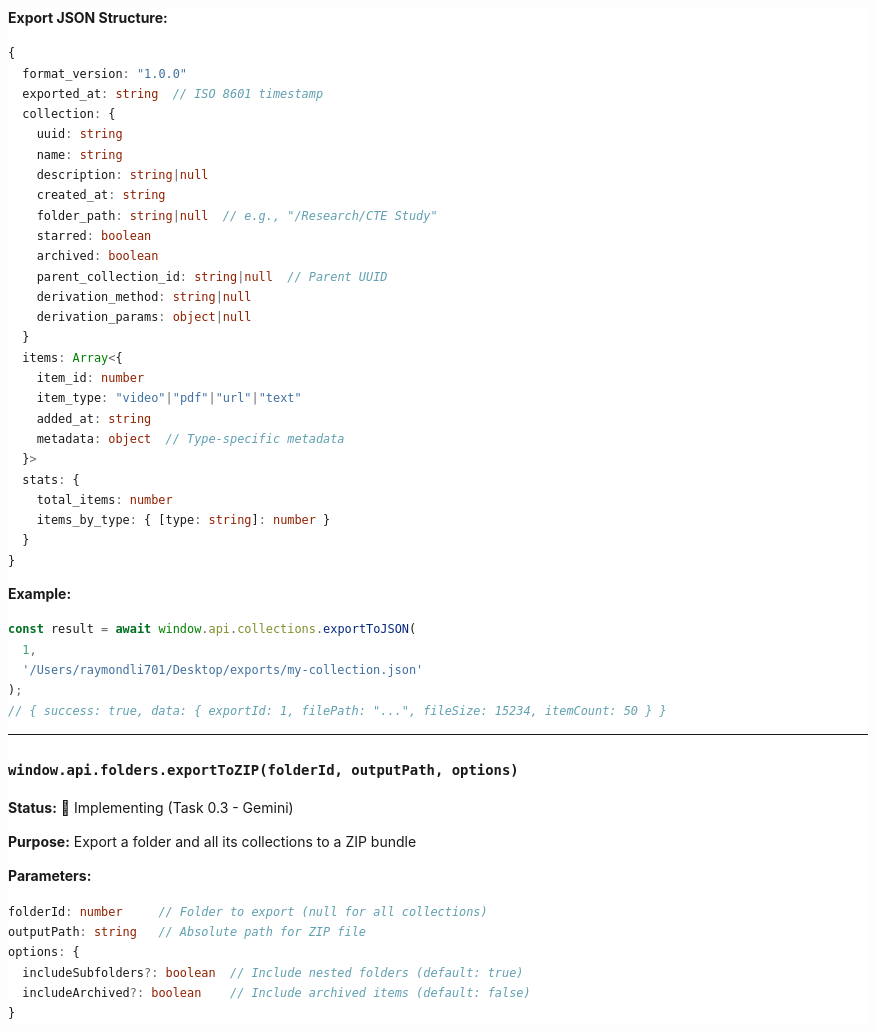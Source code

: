 **Export JSON Structure:**
```typescript
{
  format_version: "1.0.0"
  exported_at: string  // ISO 8601 timestamp
  collection: {
    uuid: string
    name: string
    description: string|null
    created_at: string
    folder_path: string|null  // e.g., "/Research/CTE Study"
    starred: boolean
    archived: boolean
    parent_collection_id: string|null  // Parent UUID
    derivation_method: string|null
    derivation_params: object|null
  }
  items: Array<{
    item_id: number
    item_type: "video"|"pdf"|"url"|"text"
    added_at: string
    metadata: object  // Type-specific metadata
  }>
  stats: {
    total_items: number
    items_by_type: { [type: string]: number }
  }
}
```

**Example:**
```javascript
const result = await window.api.collections.exportToJSON(
  1,
  '/Users/raymondli701/Desktop/exports/my-collection.json'
);
// { success: true, data: { exportId: 1, filePath: "...", fileSize: 15234, itemCount: 50 } }
```

---

### `window.api.folders.exportToZIP(folderId, outputPath, options)`

**Status:** 🔄 Implementing (Task 0.3 - Gemini)

**Purpose:** Export a folder and all its collections to a ZIP bundle

**Parameters:**
```typescript
folderId: number     // Folder to export (null for all collections)
outputPath: string   // Absolute path for ZIP file
options: {
  includeSubfolders?: boolean  // Include nested folders (default: true)
  includeArchived?: boolean    // Include archived items (default: false)
}
```
